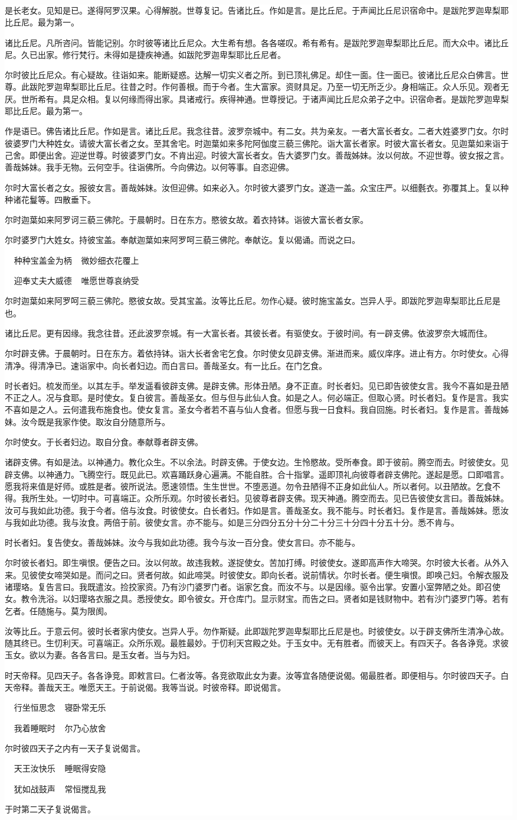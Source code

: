 是长老女。见知是已。遂得阿罗汉果。心得解脱。世尊复记。告诸比丘。作如是言。是比丘尼。于声闻比丘尼识宿命中。是跋陀罗迦卑梨耶比丘尼。最为第一。

诸比丘尼。凡所咨问。皆能记别。尔时彼等诸比丘尼众。大生希有想。各各嗟叹。希有希有。是跋陀罗迦卑梨耶比丘尼。而大众中。诸比丘尼。久已出家。修行梵行。未得如是捷疾神通。如跋陀罗迦卑梨耶比丘尼者。

尔时彼比丘尼众。有心疑故。往诣如来。能断疑惑。达解一切实义者之所。到已顶礼佛足。却住一面。住一面已。彼诸比丘尼众白佛言。世尊。此跋陀罗迦卑梨耶比丘尼。往昔之时。作何善根。而于今者。生大富家。资财具足。乃至一切无所乏少。身相端正。众人乐见。观者无厌。世所希有。具足众相。复以何缘而得出家。具诸戒行。疾得神通。世尊授记。于诸声闻比丘尼众弟子之中。识宿命者。是跋陀罗迦卑梨耶比丘尼。最为第一。

作是语已。佛告诸比丘尼。作如是言。诸比丘尼。我念往昔。波罗奈城中。有二女。共为亲友。一者大富长者女。二者大姓婆罗门女。尔时彼婆罗门大种姓女。请彼大富长者之女。至其舍宅。时迦葉如来多陀阿伽度三藐三佛陀。诣大富长者家。时彼大富长者女。见迦葉如来诣于己舍。即便出舍。迎逆世尊。时彼婆罗门女。不肯出迎。时彼大富长者女。告大婆罗门女。善哉姊妹。汝以何故。不迎世尊。彼女报之言。善哉姊妹。我手无物。云何空手。往诣佛所。今向佛边。以何等事。自恣迎佛。

尔时大富长者之女。报彼女言。善哉姊妹。汝但迎佛。如来必入。尔时彼大婆罗门女。遂造一盖。众宝庄严。以细氎衣。弥覆其上。复以种种诸花鬘等。四散垂下。

尔时迦葉如来阿罗诃三藐三佛陀。于晨朝时。日在东方。愍彼女故。着衣持钵。诣彼大富长者女家。

尔时婆罗门大姓女。持彼宝盖。奉献迦葉如来阿罗呵三藐三佛陀。奉献讫。复以偈诵。而说之曰。

&nbsp;&nbsp;&nbsp;&nbsp;种种宝盖金为柄&nbsp;&nbsp;&nbsp;&nbsp;微妙细衣花覆上

&nbsp;&nbsp;&nbsp;&nbsp;迎奉丈夫大威德&nbsp;&nbsp;&nbsp;&nbsp;唯愿世尊哀纳受

尔时迦葉如来阿罗呵三藐三佛陀。愍彼女故。受其宝盖。汝等比丘尼。勿作心疑。彼时施宝盖女。岂异人乎。即跋陀罗迦卑梨耶比丘尼是也。

诸比丘尼。更有因缘。我念往昔。还此波罗奈城。有一大富长者。其彼长者。有驱使女。于彼时间。有一辟支佛。依波罗奈大城而住。

尔时辟支佛。于晨朝时。日在东方。着依持钵。诣大长者舍宅乞食。尔时使女见辟支佛。渐进而来。威仪庠序。进止有方。尔时使女。心得清净。得清净已。速诣家中。向长者妇边。而白言曰。善哉圣女。有一比丘。在门乞食。

时长者妇。梳发而坐。以其左手。举发遥看彼辟支佛。是辟支佛。形体丑陋。身不正直。时长者妇。见已即告彼使女言。我今不喜如是丑陋不正之人。况与食耶。是时使女。复白彼言。善哉圣女。但与但与此仙人食。如是之人。何必端正。但取心贤。时长者妇。复作是言。我实不喜如是之人。云何遣我布施食也。使女复言。圣女今者若不喜与仙人食者。但愿与我一日食料。我自回施。时长者妇。复作是言。善哉姊妹。汝今既是我家作使。取汝自分随意所与。

尔时使女。于长者妇边。取自分食。奉献尊者辟支佛。

诸辟支佛。有如是法。以神通力。教化众生。不以余法。时辟支佛。于使女边。生怜愍故。受所奉食。即于彼前。腾空而去。时彼使女。见辟支佛。以神通力。飞腾空行。既见此已。欢喜踊跃身心遍满。不能自胜。合十指掌。遥即顶礼向彼尊者辟支佛陀。遂起是愿。口即唱言。愿我将来值是好师。或胜是者。彼所说法。愿速领悟。生生世世。不堕恶道。勿令丑陋得不正身如此仙人。所以者何。以丑陋故。乞食不得。我所生处。一切时中。可喜端正。众所乐观。尔时彼长者妇。见彼尊者辟支佛。现天神通。腾空而去。见已告彼使女言曰。善哉姊妹。汝可与我如此功德。我于今者。倍与汝食。时彼使女。白长者妇。作如是言。善哉圣女。我不能与。时长者妇。复作是言。善哉姊妹。愿汝与我如此功德。我与汝食。两倍于前。彼使女言。亦不能与。如是三分四分五分十分二十分三十分四十分五十分。悉不肯与。

时长者妇。复告使女。善哉姊妹。汝今与我如此功德。我今与汝一百分食。使女言曰。亦不能与。

尔时彼长者妇。即生嗔恨。便告之曰。汝以何故。故违我敕。遂捉使女。苦加打缚。时彼使女。遂即高声作大啼哭。尔时彼大长者。从外入来。见彼使女啼哭如是。而问之曰。贤者何故。如此啼哭。时彼使女。即向长者。说前情状。尔时长者。便生嗔恨。即唤己妇。令解衣服及诸璎珞。复告言曰。我既遣汝。捡挍家资。乃有沙门婆罗门者。诣家乞食。而汝不与。以是因缘。驱令出掌。安置小室弊陋之处。即召使女。教令洗浴。以妇璎珞衣服之具。悉授使女。即令彼女。开仓库门。显示财宝。而告之曰。贤者如是钱财物中。若有沙门婆罗门等。若有乞者。任随施与。莫为限阂。

汝等比丘。于意云何。彼时长者家内使女。岂异人乎。勿作斯疑。此即跋陀罗迦卑梨耶比丘尼是也。时彼使女。以于辟支佛所生清净心故。随其终已。生忉利天。可喜端正。众所乐观。最胜最妙。于忉利天宫殿之处。于玉女中。无有胜者。而彼天上。有四天子。各各诤竞。求彼玉女。欲以为妻。各各言曰。是玉女者。当与为妇。

时天帝释。见四天子。各各诤竞。即敕言曰。仁者汝等。各竞欲取此女为妻。汝等宜各随便说偈。偈最胜者。即便相与。尔时彼四天子。白天帝释。善哉天王。唯愿天王。于前说偈。我等当说。时彼帝释。即说偈言。

&nbsp;&nbsp;&nbsp;&nbsp;行坐恒思念&nbsp;&nbsp;&nbsp;&nbsp;寝卧常无乐

&nbsp;&nbsp;&nbsp;&nbsp;我着睡眠时&nbsp;&nbsp;&nbsp;&nbsp;尔乃心放舍

尔时彼四天子之内有一天子复说偈言。

&nbsp;&nbsp;&nbsp;&nbsp;天王汝快乐&nbsp;&nbsp;&nbsp;&nbsp;睡眠得安隐

&nbsp;&nbsp;&nbsp;&nbsp;犹如战鼓声&nbsp;&nbsp;&nbsp;&nbsp;常恒搅乱我

于时第二天子复说偈言。
